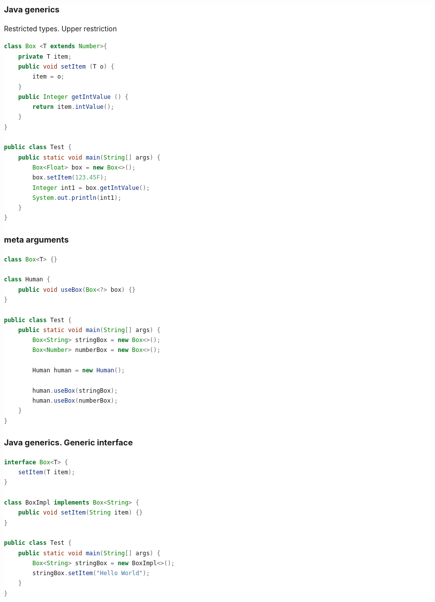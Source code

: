 
### Java generics

Restricted types. Upper restriction

```java
class Box <T extends Number>{
	private T item;
	public void setItem (T o) {
		item = o;
	}
	public Integer getIntValue () {
		return item.intValue();
	}
}

public class Test {
	public static void main(String[] args) {
		Box<Float> box = new Box<>();
		box.setItem(123.45F);
		Integer int1 = box.getIntValue();
		System.out.println(int1);
	}
}
```


### meta arguments
```java
class Box<Т> {}

class Human {
	public void useBox(Box<?> box) {}
}

public class Test {
	public static void main(String[] args) {
		Box<String> stringBox = new Box<>();
		Box<Number> numberBox = new Box<>();

		Human human = new Human();

		human.useBox(stringBox);
		human.useBox(numberBox);
	}
}
```


### Java generics. Generic interface
```java
interface Box<Т> {
	setItem(T item);
}

class BoxImpl implements Box<String> {
	public void setItem(String item) {}
}

public class Test {
	public static void main(String[] args) {
		Box<String> stringBox = new BoxImpl<>();
		stringBox.setItem("Hello World");
	}
}
```